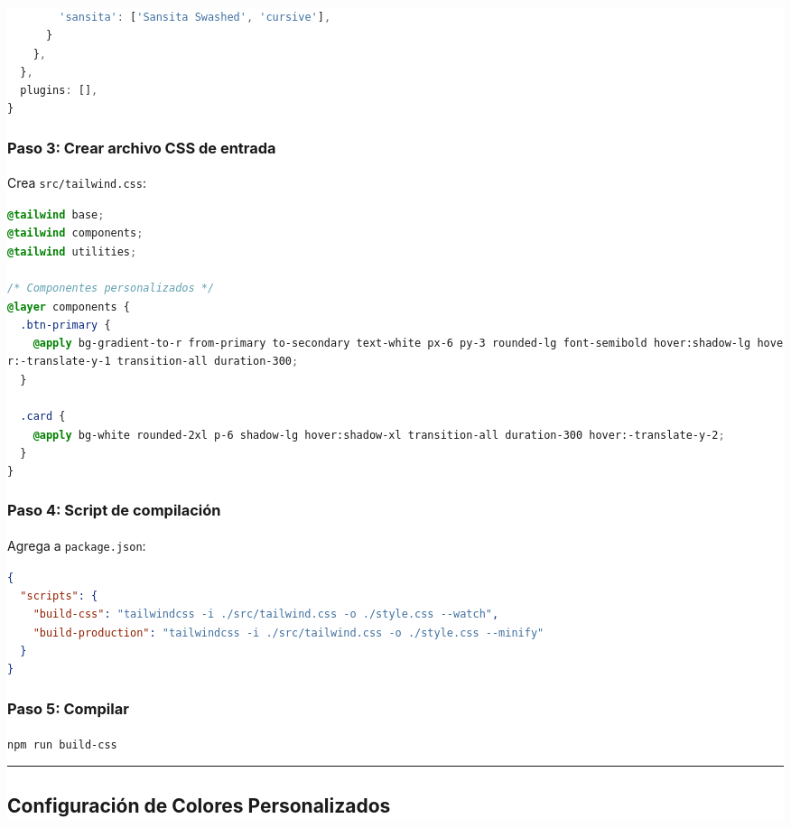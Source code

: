 ```javascript
        'sansita': ['Sansita Swashed', 'cursive'],
      }
    },
  },
  plugins: [],
}
```

### Paso 3: Crear archivo CSS de entrada

Crea `src/tailwind.css`:

```css
@tailwind base;
@tailwind components;
@tailwind utilities;

/* Componentes personalizados */
@layer components {
  .btn-primary {
    @apply bg-gradient-to-r from-primary to-secondary text-white px-6 py-3 rounded-lg font-semibold hover:shadow-lg hover:-translate-y-1 transition-all duration-300;
  }
  
  .card {
    @apply bg-white rounded-2xl p-6 shadow-lg hover:shadow-xl transition-all duration-300 hover:-translate-y-2;
  }
}
```

### Paso 4: Script de compilación

Agrega a `package.json`:

```json
{
  "scripts": {
    "build-css": "tailwindcss -i ./src/tailwind.css -o ./style.css --watch",
    "build-production": "tailwindcss -i ./src/tailwind.css -o ./style.css --minify"
  }
}
```

### Paso 5: Compilar

```bash
npm run build-css
```

---

## Configuración de Colores Personalizados
